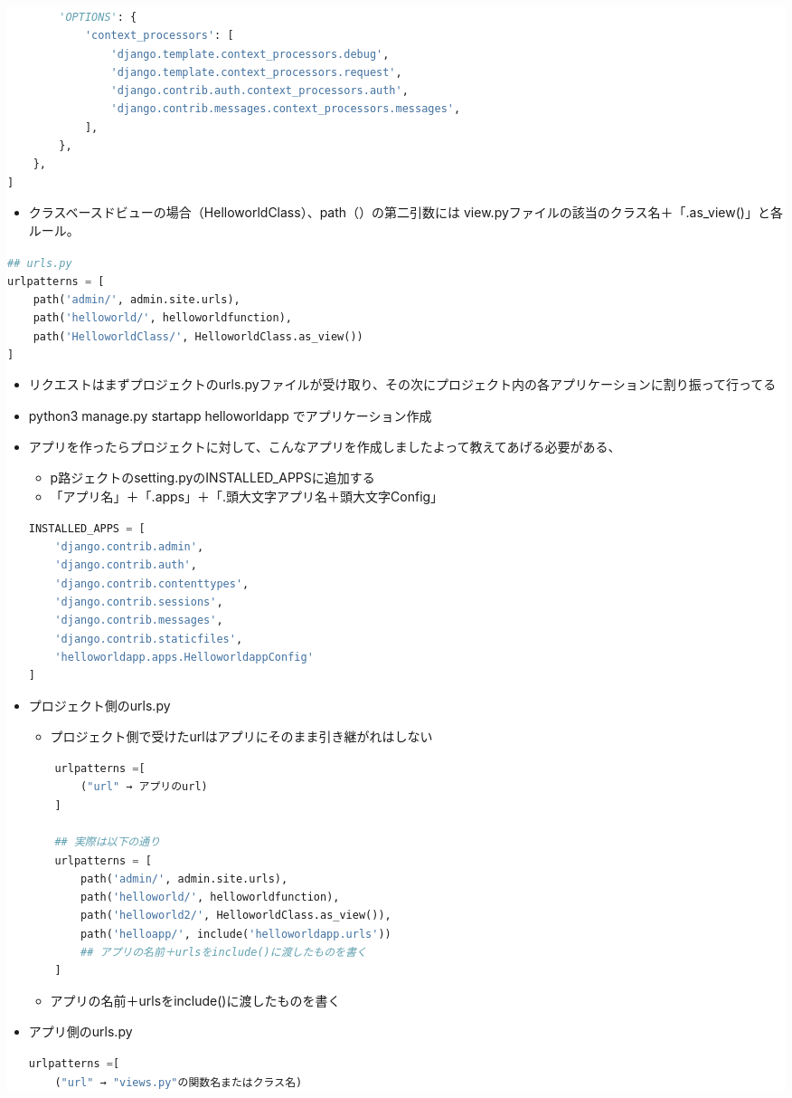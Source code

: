 ```py
        'OPTIONS': {
            'context_processors': [
                'django.template.context_processors.debug',
                'django.template.context_processors.request',
                'django.contrib.auth.context_processors.auth',
                'django.contrib.messages.context_processors.messages',
            ],
        },
    },
]
```

- クラスベースドビューの場合（HelloworldClass）、path（）の第二引数には
view.pyファイルの該当のクラス名＋「.as_view()」と各ルール。
```py
## urls.py 
urlpatterns = [
    path('admin/', admin.site.urls),
    path('helloworld/', helloworldfunction),
    path('HelloworldClass/', HelloworldClass.as_view())
]

```

- リクエストはまずプロジェクトのurls.pyファイルが受け取り、その次にプロジェクト内の各アプリケーションに割り振って行ってる

- python3 manage.py startapp helloworldapp  でアプリケーション作成

- アプリを作ったらプロジェクトに対して、こんなアプリを作成しましたよって教えてあげる必要がある、
    - p路ジェクトのsetting.pyのINSTALLED_APPSに追加する
    - 「アプリ名」＋「.apps」＋「.頭大文字アプリ名＋頭大文字Config」
    ```py
    INSTALLED_APPS = [
        'django.contrib.admin',
        'django.contrib.auth',
        'django.contrib.contenttypes',
        'django.contrib.sessions',
        'django.contrib.messages',
        'django.contrib.staticfiles',
        'helloworldapp.apps.HelloworldappConfig'
    ]
    ```
- プロジェクト側のurls.py
    - プロジェクト側で受けたurlはアプリにそのまま引き継がれはしない
    ```py
        urlpatterns =[
            ("url" → アプリのurl)
        ]

        ## 実際は以下の通り
        urlpatterns = [
            path('admin/', admin.site.urls),
            path('helloworld/', helloworldfunction),
            path('helloworld2/', HelloworldClass.as_view()),
            path('helloapp/', include('helloworldapp.urls'))
            ## アプリの名前＋urlsをinclude()に渡したものを書く
        ]
    ```
    - アプリの名前＋urlsをinclude()に渡したものを書く
- アプリ側のurls.py
    ```py
    urlpatterns =[
        ("url" → "views.py"の関数名またはクラス名)